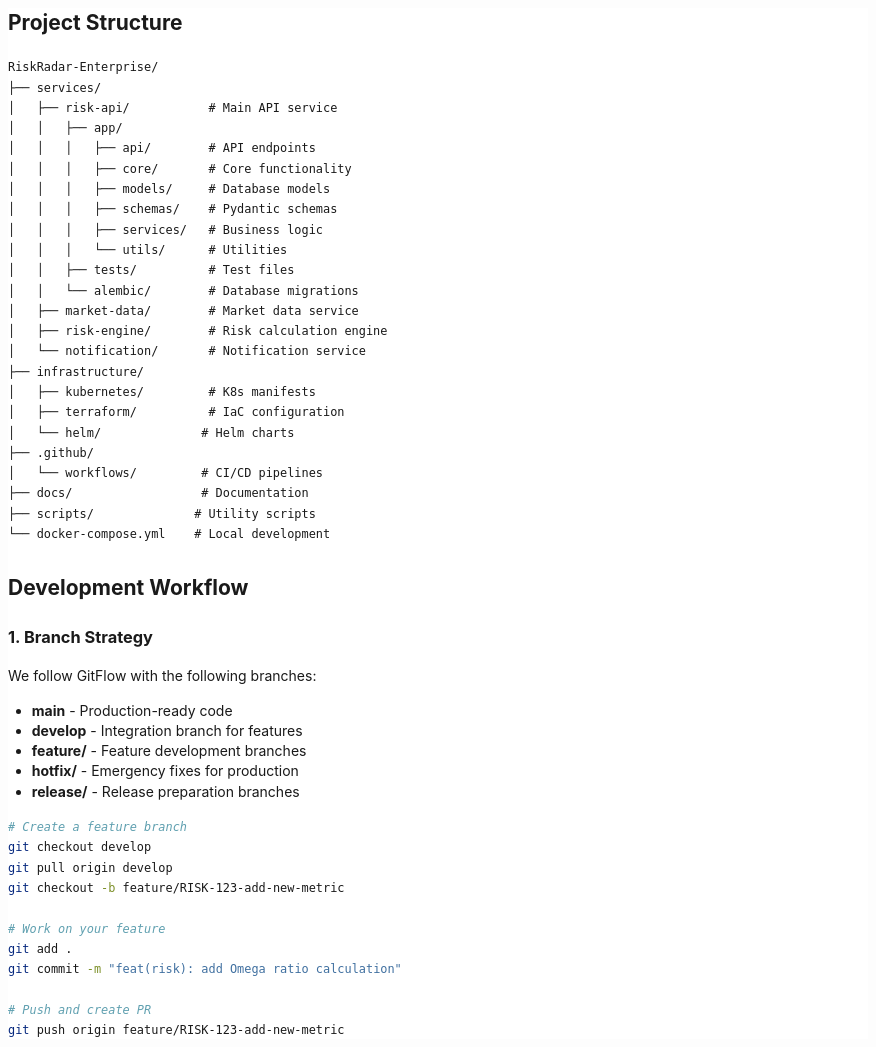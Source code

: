 ## Project Structure

```
RiskRadar-Enterprise/
├── services/
│   ├── risk-api/           # Main API service
│   │   ├── app/
│   │   │   ├── api/        # API endpoints
│   │   │   ├── core/       # Core functionality
│   │   │   ├── models/     # Database models
│   │   │   ├── schemas/    # Pydantic schemas
│   │   │   ├── services/   # Business logic
│   │   │   └── utils/      # Utilities
│   │   ├── tests/          # Test files
│   │   └── alembic/        # Database migrations
│   ├── market-data/        # Market data service
│   ├── risk-engine/        # Risk calculation engine
│   └── notification/       # Notification service
├── infrastructure/
│   ├── kubernetes/         # K8s manifests
│   ├── terraform/          # IaC configuration
│   └── helm/              # Helm charts
├── .github/
│   └── workflows/         # CI/CD pipelines
├── docs/                  # Documentation
├── scripts/              # Utility scripts
└── docker-compose.yml    # Local development
```

## Development Workflow

### 1. Branch Strategy

We follow GitFlow with the following branches:

- **main** - Production-ready code
- **develop** - Integration branch for features
- **feature/** - Feature development branches
- **hotfix/** - Emergency fixes for production
- **release/** - Release preparation branches

```bash
# Create a feature branch
git checkout develop
git pull origin develop
git checkout -b feature/RISK-123-add-new-metric

# Work on your feature
git add .
git commit -m "feat(risk): add Omega ratio calculation"

# Push and create PR
git push origin feature/RISK-123-add-new-metric
```
